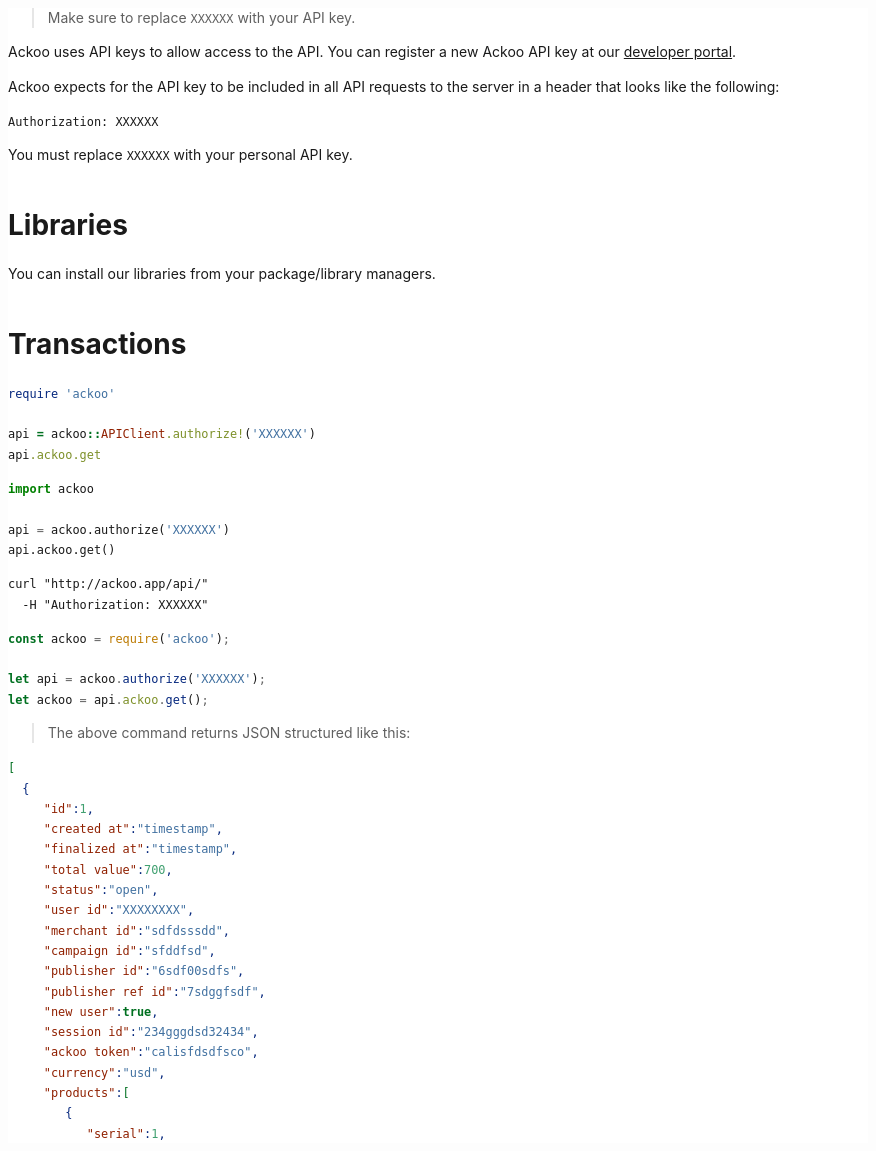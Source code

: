 > Make sure to replace `XXXXXX` with your API key.

Ackoo uses API keys to allow access to the API. You can register a new Ackoo API key at our [developer portal](http://www.ackoo.app/developers).

Ackoo expects for the API key to be included in all API requests to the server in a header that looks like the following:

`Authorization: XXXXXX`

<aside class="notice">
You must replace <code>XXXXXX</code> with your personal API key.
</aside>

# Libraries

You can install our libraries from your package/library managers.

# Transactions

```ruby
require 'ackoo'

api = ackoo::APIClient.authorize!('XXXXXX')
api.ackoo.get
```

```python
import ackoo

api = ackoo.authorize('XXXXXX')
api.ackoo.get()
```

```shell
curl "http://ackoo.app/api/"
  -H "Authorization: XXXXXX"
```

```javascript
const ackoo = require('ackoo');

let api = ackoo.authorize('XXXXXX');
let ackoo = api.ackoo.get();
```

> The above command returns JSON structured like this:

```json
[
  {
     "id":1,
     "created at":"timestamp",
     "finalized at":"timestamp",
     "total value":700,
     "status":"open",
     "user id":"XXXXXXXX",
     "merchant id":"sdfdsssdd",
     "campaign id":"sfddfsd",
     "publisher id":"6sdf00sdfs",
     "publisher ref id":"7sdggfsdf",
     "new user":true,
     "session id":"234gggdsd32434",
     "ackoo token":"calisfdsdfsco",
     "currency":"usd",
     "products":[
        {
           "serial":1,
```